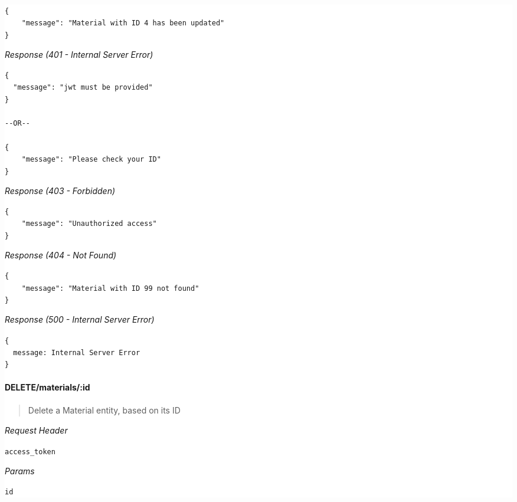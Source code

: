 ```
{
    "message": "Material with ID 4 has been updated"
}
```

_Response (401 - Internal Server Error)_

```
{
  "message": "jwt must be provided"
}

--OR--

{
    "message": "Please check your ID"
}

```

_Response (403 - Forbidden)_

```
{
    "message": "Unauthorized access"
}
```

_Response (404 - Not Found)_

```
{
    "message": "Material with ID 99 not found"
}
```

_Response (500 - Internal Server Error)_

```
{
  message: Internal Server Error
}
```

#### DELETE/materials/:id

> Delete a Material entity, based on its ID

_Request Header_

```
access_token
```

_Params_

```
id
```
